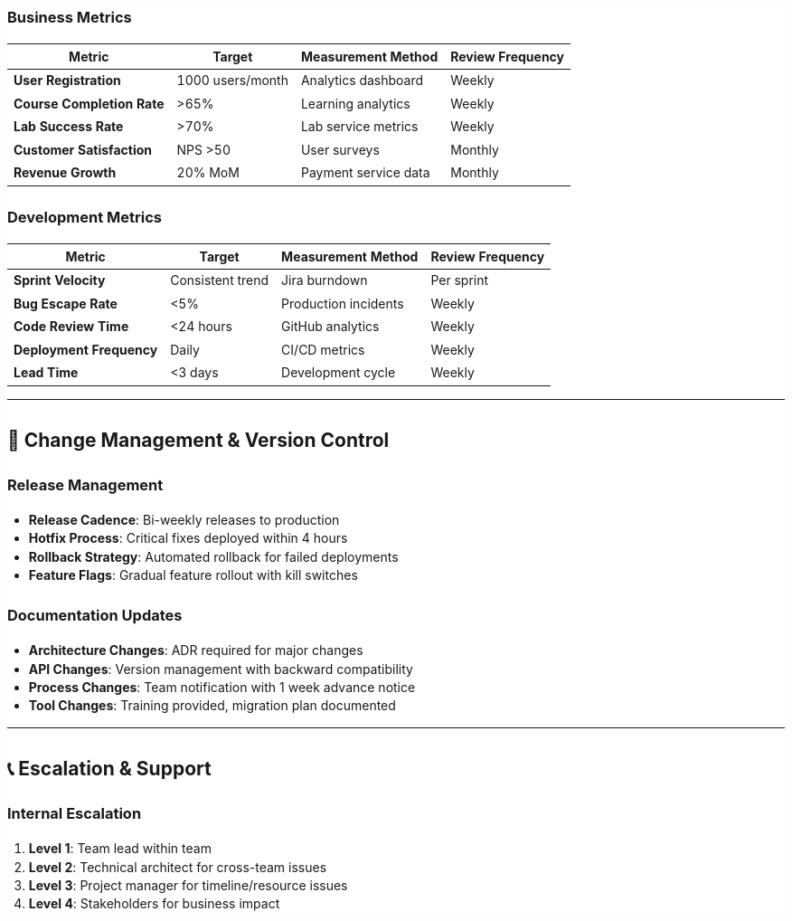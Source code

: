 ### Business Metrics
| Metric | Target | Measurement Method | Review Frequency |
|--------|--------|--------------------|-----------------|
| **User Registration** | 1000 users/month | Analytics dashboard | Weekly |
| **Course Completion Rate** | >65% | Learning analytics | Weekly |
| **Lab Success Rate** | >70% | Lab service metrics | Weekly |
| **Customer Satisfaction** | NPS >50 | User surveys | Monthly |
| **Revenue Growth** | 20% MoM | Payment service data | Monthly |

### Development Metrics
| Metric | Target | Measurement Method | Review Frequency |
|--------|--------|--------------------|-----------------|
| **Sprint Velocity** | Consistent trend | Jira burndown | Per sprint |
| **Bug Escape Rate** | <5% | Production incidents | Weekly |
| **Code Review Time** | <24 hours | GitHub analytics | Weekly |
| **Deployment Frequency** | Daily | CI/CD metrics | Weekly |
| **Lead Time** | <3 days | Development cycle | Weekly |

---

## 🔄 Change Management & Version Control

### Release Management
- **Release Cadence**: Bi-weekly releases to production
- **Hotfix Process**: Critical fixes deployed within 4 hours
- **Rollback Strategy**: Automated rollback for failed deployments
- **Feature Flags**: Gradual feature rollout with kill switches

### Documentation Updates
- **Architecture Changes**: ADR required for major changes
- **API Changes**: Version management with backward compatibility
- **Process Changes**: Team notification with 1 week advance notice
- **Tool Changes**: Training provided, migration plan documented

---

## 📞 Escalation & Support

### Internal Escalation
1. **Level 1**: Team lead within team
2. **Level 2**: Technical architect for cross-team issues
3. **Level 3**: Project manager for timeline/resource issues
4. **Level 4**: Stakeholders for business impact
